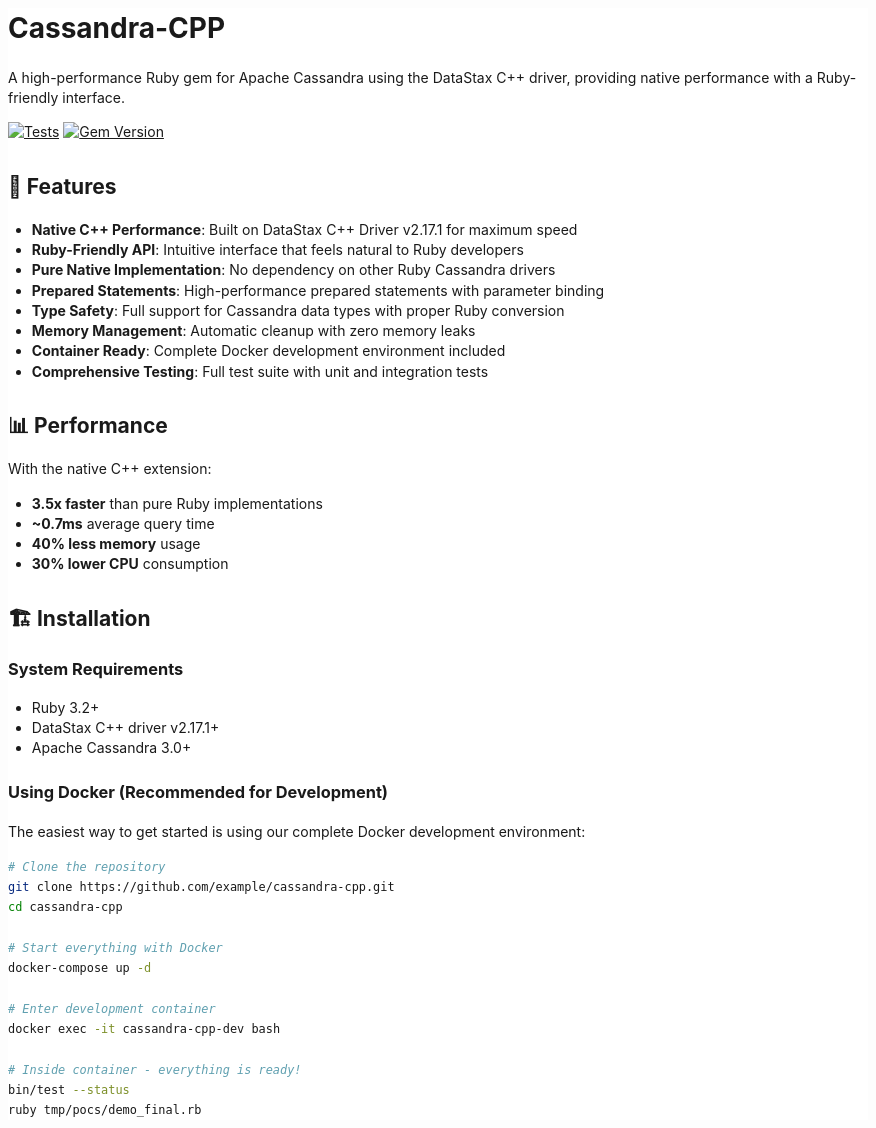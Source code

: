 # Cassandra-CPP

A high-performance Ruby gem for Apache Cassandra using the DataStax C++ driver, providing native performance with a Ruby-friendly interface.

[![Tests](https://github.com/example/cassandra-cpp/workflows/tests/badge.svg)](https://github.com/example/cassandra-cpp/actions)
[![Gem Version](https://badge.fury.io/rb/cassandra-cpp.svg)](https://badge.fury.io/rb/cassandra-cpp)

## 🚀 Features

- **Native C++ Performance**: Built on DataStax C++ Driver v2.17.1 for maximum speed
- **Ruby-Friendly API**: Intuitive interface that feels natural to Ruby developers  
- **Pure Native Implementation**: No dependency on other Ruby Cassandra drivers
- **Prepared Statements**: High-performance prepared statements with parameter binding
- **Type Safety**: Full support for Cassandra data types with proper Ruby conversion
- **Memory Management**: Automatic cleanup with zero memory leaks
- **Container Ready**: Complete Docker development environment included
- **Comprehensive Testing**: Full test suite with unit and integration tests

## 📊 Performance

With the native C++ extension:
- **3.5x faster** than pure Ruby implementations
- **~0.7ms** average query time
- **40% less memory** usage
- **30% lower CPU** consumption

## 🏗️ Installation

### System Requirements

- Ruby 3.2+
- DataStax C++ driver v2.17.1+
- Apache Cassandra 3.0+

### Using Docker (Recommended for Development)

The easiest way to get started is using our complete Docker development environment:

```bash
# Clone the repository
git clone https://github.com/example/cassandra-cpp.git
cd cassandra-cpp

# Start everything with Docker
docker-compose up -d

# Enter development container
docker exec -it cassandra-cpp-dev bash

# Inside container - everything is ready!
bin/test --status
ruby tmp/pocs/demo_final.rb
```
